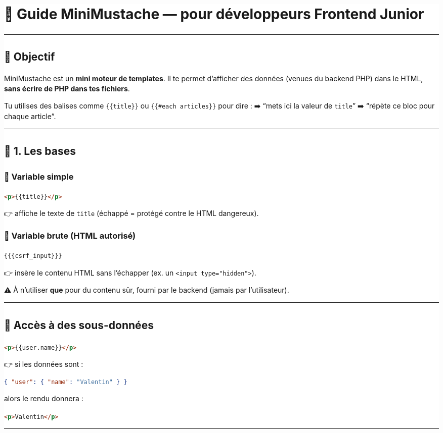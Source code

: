 # 🧩 Guide MiniMustache — pour développeurs Frontend Junior

---

## 🎯 Objectif

MiniMustache est un **mini moteur de templates**.
Il te permet d’afficher des données (venues du backend PHP) dans le HTML, **sans écrire de PHP dans tes fichiers**.

Tu utilises des balises comme `{{title}}` ou `{{#each articles}}` pour dire :
➡️ “mets ici la valeur de `title`”
➡️ “répète ce bloc pour chaque article”.

---

## 🧠 1. Les bases

### 🔹 Variable simple

```html
<p>{{title}}</p>
```

👉 affiche le texte de `title` (échappé = protégé contre le HTML dangereux).

### 🔹 Variable brute (HTML autorisé)

```html
{{{csrf_input}}}
```

👉 insère le contenu HTML sans l’échapper (ex. un `<input type="hidden">`).

⚠️ À n’utiliser **que** pour du contenu sûr, fourni par le backend (jamais par l’utilisateur).

---

## 🔹 Accès à des sous-données

```html
<p>{{user.name}}</p>
```

👉 si les données sont :

```json
{ "user": { "name": "Valentin" } }
```

alors le rendu donnera :

```html
<p>Valentin</p>
```

---